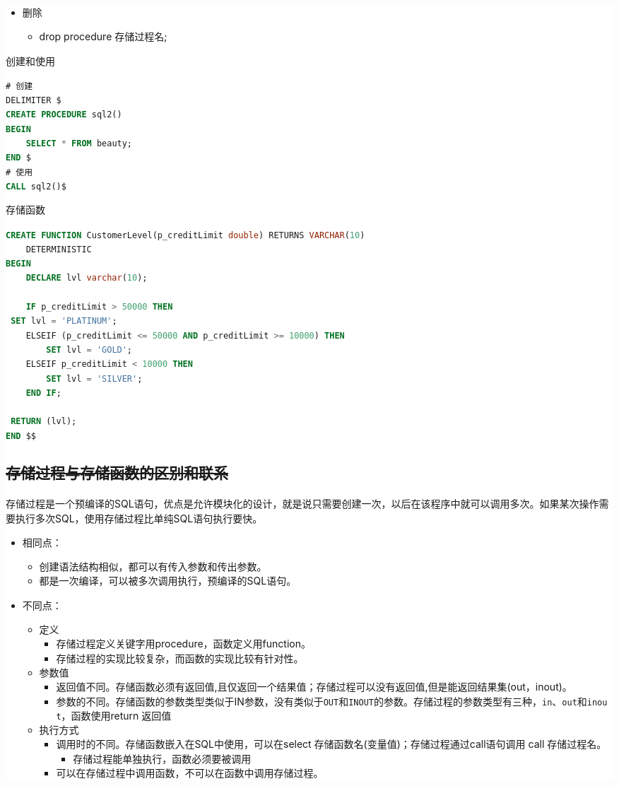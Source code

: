 - 删除

  - drop procedure 存储过程名;

创建和使用

```sql
# 创建
DELIMITER $
CREATE PROCEDURE sql2()
BEGIN
    SELECT * FROM beauty;
END $
# 使用
CALL sql2()$ 
```



存储函数

```SQL
CREATE FUNCTION CustomerLevel(p_creditLimit double) RETURNS VARCHAR(10)
    DETERMINISTIC
BEGIN
    DECLARE lvl varchar(10);

    IF p_creditLimit > 50000 THEN
 SET lvl = 'PLATINUM';
    ELSEIF (p_creditLimit <= 50000 AND p_creditLimit >= 10000) THEN
        SET lvl = 'GOLD';
    ELSEIF p_creditLimit < 10000 THEN
        SET lvl = 'SILVER';
    END IF;

 RETURN (lvl);
END $$
```

## ~~存储过程与存储函数的区别和联系~~

存储过程是一个预编译的SQL语句，优点是允许模块化的设计，就是说只需要创建一次，以后在该程序中就可以调用多次。如果某次操作需要执行多次SQL，使用存储过程比单纯SQL语句执行要快。

- 相同点：
  - 创建语法结构相似，都可以有传入参数和传出参数。
  - 都是一次编译，可以被多次调用执行，预编译的SQL语句。

- 不同点：
  - 定义
    - 存储过程定义关键字用procedure，函数定义用function。
    - 存储过程的实现比较复杂，而函数的实现比较有针对性。
  - 参数值
    - 返回值不同。存储函数必须有返回值,且仅返回一个结果值；存储过程可以没有返回值,但是能返回结果集(out，inout)。
    - 参数的不同。存储函数的参数类型类似于IN参数，没有类似于`OUT`和`INOUT`的参数。存储过程的参数类型有三种，`in`、`out`和`inout`，函数使用return 返回值
  - 执行方式
    - 调用时的不同。存储函数嵌入在SQL中使用，可以在select 存储函数名(变量值)；存储过程通过call语句调用 call 存储过程名。
      - 存储过程能单独执行，函数必须要被调用
    - 可以在存储过程中调用函数，不可以在函数中调用存储过程。
